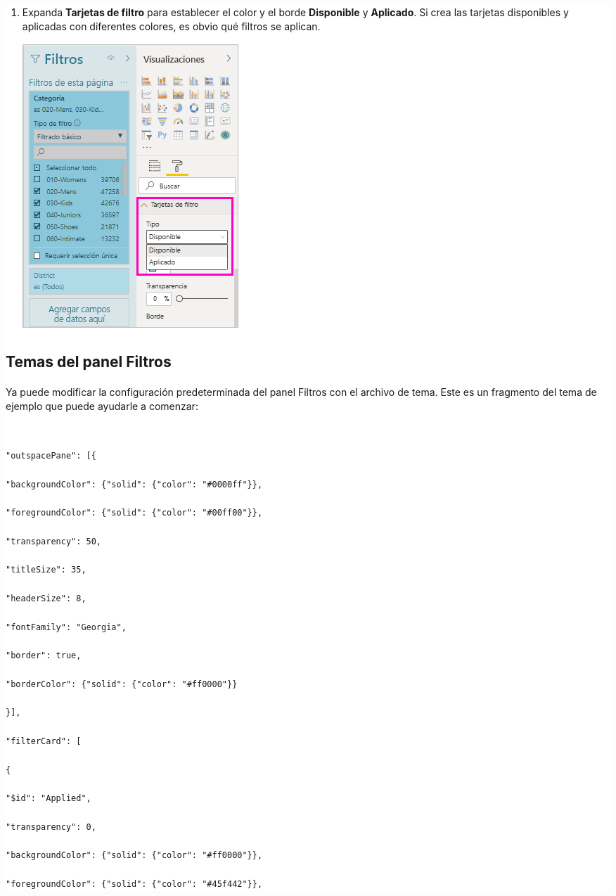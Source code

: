 1. Expanda **Tarjetas de filtro** para establecer el color y el borde **Disponible** y **Aplicado**. Si crea las tarjetas disponibles y aplicadas con diferentes colores, es obvio qué filtros se aplican. 
  
    ![Expandir la tarjeta de filtro](media/power-bi-report-filter/power-bi-format-filter-cards.png)

## <a name="theming-for-filters-pane"></a>Temas del panel Filtros
Ya puede modificar la configuración predeterminada del panel Filtros con el archivo de tema. Este es un fragmento del tema de ejemplo que puede ayudarle a comenzar:

 
```
"outspacePane": [{ 

"backgroundColor": {"solid": {"color": "#0000ff"}}, 

"foregroundColor": {"solid": {"color": "#00ff00"}}, 

"transparency": 50, 

"titleSize": 35, 

"headerSize": 8, 

"fontFamily": "Georgia", 

"border": true, 

"borderColor": {"solid": {"color": "#ff0000"}} 

}], 

"filterCard": [ 

{ 

"$id": "Applied", 

"transparency": 0, 

"backgroundColor": {"solid": {"color": "#ff0000"}}, 

"foregroundColor": {"solid": {"color": "#45f442"}}, 
```